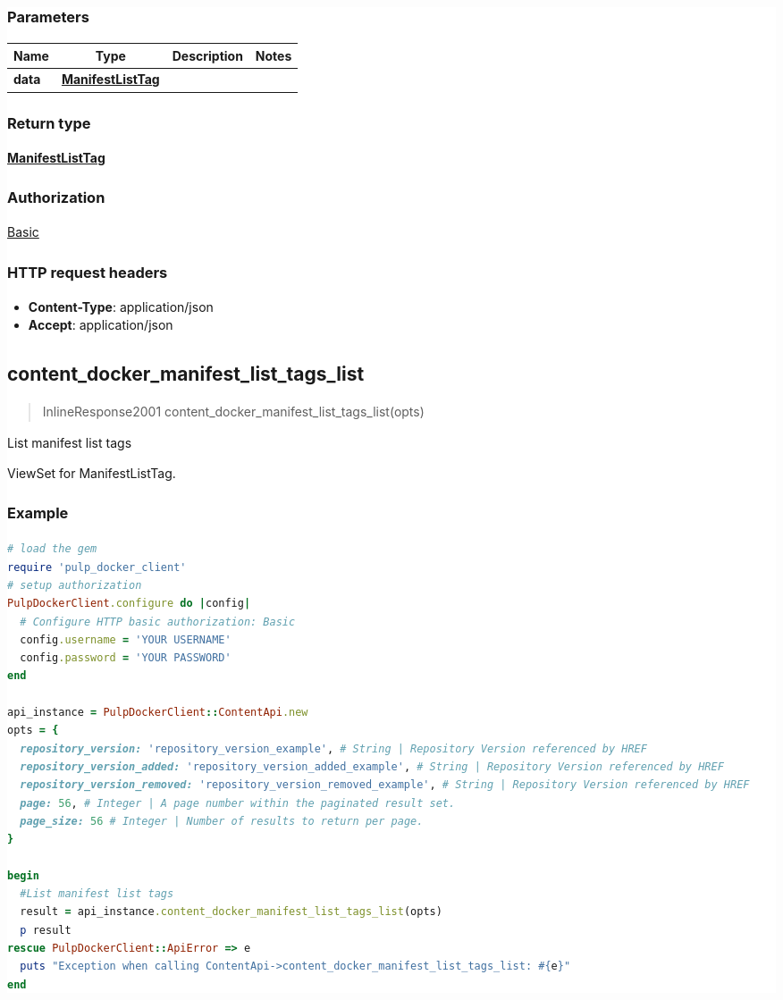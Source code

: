 ### Parameters


Name | Type | Description  | Notes
------------- | ------------- | ------------- | -------------
 **data** | [**ManifestListTag**](ManifestListTag.md)|  | 

### Return type

[**ManifestListTag**](ManifestListTag.md)

### Authorization

[Basic](../README.md#Basic)

### HTTP request headers

- **Content-Type**: application/json
- **Accept**: application/json


## content_docker_manifest_list_tags_list

> InlineResponse2001 content_docker_manifest_list_tags_list(opts)

List manifest list tags

ViewSet for ManifestListTag.

### Example

```ruby
# load the gem
require 'pulp_docker_client'
# setup authorization
PulpDockerClient.configure do |config|
  # Configure HTTP basic authorization: Basic
  config.username = 'YOUR USERNAME'
  config.password = 'YOUR PASSWORD'
end

api_instance = PulpDockerClient::ContentApi.new
opts = {
  repository_version: 'repository_version_example', # String | Repository Version referenced by HREF
  repository_version_added: 'repository_version_added_example', # String | Repository Version referenced by HREF
  repository_version_removed: 'repository_version_removed_example', # String | Repository Version referenced by HREF
  page: 56, # Integer | A page number within the paginated result set.
  page_size: 56 # Integer | Number of results to return per page.
}

begin
  #List manifest list tags
  result = api_instance.content_docker_manifest_list_tags_list(opts)
  p result
rescue PulpDockerClient::ApiError => e
  puts "Exception when calling ContentApi->content_docker_manifest_list_tags_list: #{e}"
end
```
